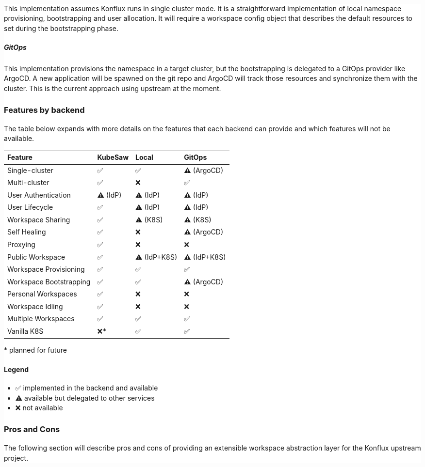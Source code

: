 This implementation assumes Konflux runs in single cluster mode. It is a straightforward implementation of local namespace provisioning, bootstrapping and user allocation. It will require a workspace config object that describes the default resources to set during the bootstrapping phase.

##### GitOps

This implementation provisions the namespace in a target cluster, but the bootstrapping is delegated to a GitOps provider like ArgoCD. A new application will be spawned on the git repo and ArgoCD will track those resources and synchronize them with the cluster. This is the current approach using upstream at the moment.

### Features by backend

The table below expands with more details on the features that each backend can provide and which features will not be available.

| Feature | KubeSaw | Local | GitOps |
| :---- | :---- | :---- | :---- |
| Single-cluster | ✅ | ✅ | ⚠️ (ArgoCD) |
| Multi-cluster | ✅ | ❌ | ✅ |
| User Authentication | ⚠️ (IdP) | ⚠️ (IdP) | ⚠️ (IdP) |
| User Lifecycle | ✅ | ⚠️ (IdP) | ⚠️ (IdP) |
| Workspace Sharing | ✅ | ⚠️ (K8S) | ⚠️ (K8S) |
| Self Healing | ✅ | ❌ | ⚠️ (ArgoCD) |
| Proxying  | ✅ | ❌ | ❌ |
| Public Workspace | ✅ | ⚠️ (IdP+K8S) | ⚠️ (IdP+K8S) |
| Workspace Provisioning | ✅ | ✅ | ✅ |
| Workspace Bootstrapping | ✅ | ✅ | ⚠️ (ArgoCD) |
| Personal Workspaces | ✅ | ❌ | ❌ |
| Workspace Idling | ✅ | ❌ | ❌ |
| Multiple Workspaces | ✅ | ✅ | ✅ |
| Vanilla K8S | ❌\* | ✅ | ✅ |

\* planned for future

#### Legend

* ✅ implemented in the backend and available  
* ⚠️ available but delegated to other services  
* ❌ not available

### Pros and Cons

The following section will describe pros and cons of providing an extensible workspace abstraction layer for the Konflux upstream project.
